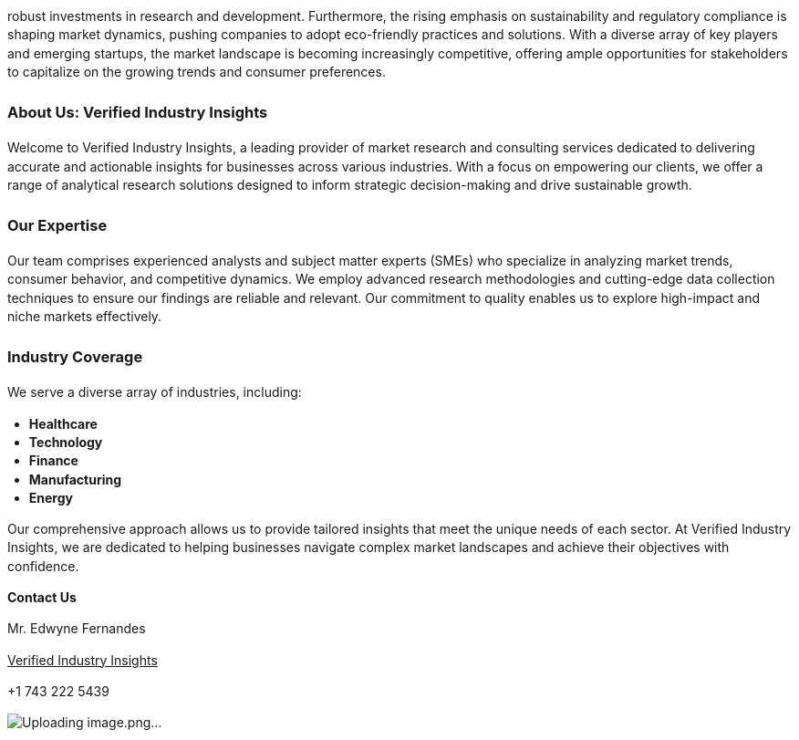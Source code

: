robust investments in research and development. Furthermore, the rising emphasis on sustainability and regulatory compliance is shaping market dynamics, pushing companies to adopt eco-friendly practices and solutions. With a diverse array of key players and emerging startups, the market landscape is becoming increasingly competitive, offering ample opportunities for stakeholders to capitalize on the growing trends and consumer preferences.</p><h3>About Us: Verified Industry Insights</h3><p>Welcome to Verified Industry Insights, a leading provider of market research and consulting services dedicated to delivering accurate and actionable insights for businesses across various industries. With a focus on empowering our clients, we offer a range of analytical research solutions designed to inform strategic decision-making and drive sustainable growth.</p><h3>Our Expertise</h3><p>Our team comprises experienced analysts and subject matter experts (SMEs) who specialize in analyzing market trends, consumer behavior, and competitive dynamics. We employ advanced research methodologies and cutting-edge data collection techniques to ensure our findings are reliable and relevant. Our commitment to quality enables us to explore high-impact and niche markets effectively.</p><h3>Industry Coverage</h3><p>We serve a diverse array of industries, including:</p><ul><li><strong>Healthcare</strong></li><li><strong>Technology</strong></li><li><strong>Finance</strong></li><li><strong>Manufacturing</strong></li><li><strong>Energy</strong></li></ul><p>Our comprehensive approach allows us to provide tailored insights that meet the unique needs of each sector. At Verified Industry Insights, we are dedicated to helping businesses navigate complex market landscapes and achieve their objectives with confidence.</p><p><strong>Contact Us</strong></p><p>Mr. Edwyne Fernandes</p><p><a href="https://www.verifiedindustryinsights.com/">Verified Industry Insights</a></p><p>+1 743 222 5439</p>
![Uploading image.png…]()

